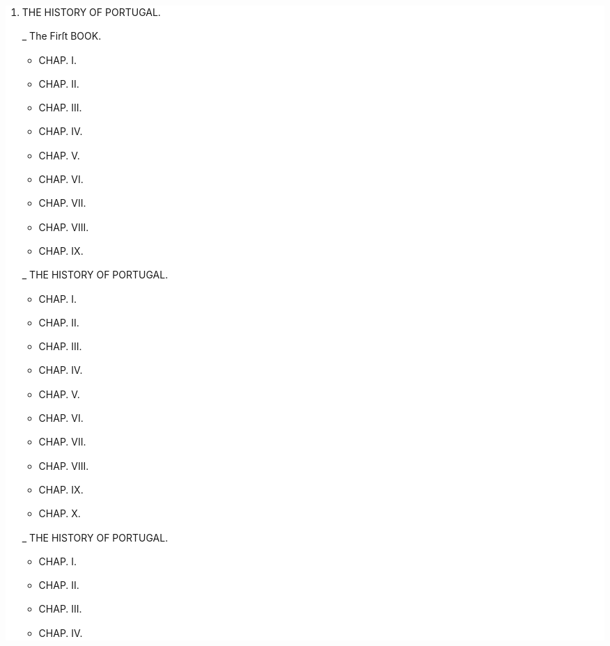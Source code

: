 1. THE
HISTORY
OF
PORTUGAL.

    _ The Firſt BOOK.

      * CHAP. I.

      * CHAP. II.

      * CHAP. III.

      * CHAP. IV.

      * CHAP. V.

      * CHAP. VI.

      * CHAP. VII.

      * CHAP. VIII.

      * CHAP. IX.

    _ THE
HISTORY
OF
PORTUGAL.

      * CHAP. I.

      * CHAP. II.

      * CHAP. III.

      * CHAP. IV.

      * CHAP. V.

      * CHAP. VI.

      * CHAP. VII.

      * CHAP. VIII.

      * CHAP. IX.

      * CHAP. X.

    _ THE
HISTORY
OF
PORTUGAL.

      * CHAP. I.

      * CHAP. II.

      * CHAP. III.

      * CHAP. IV.
